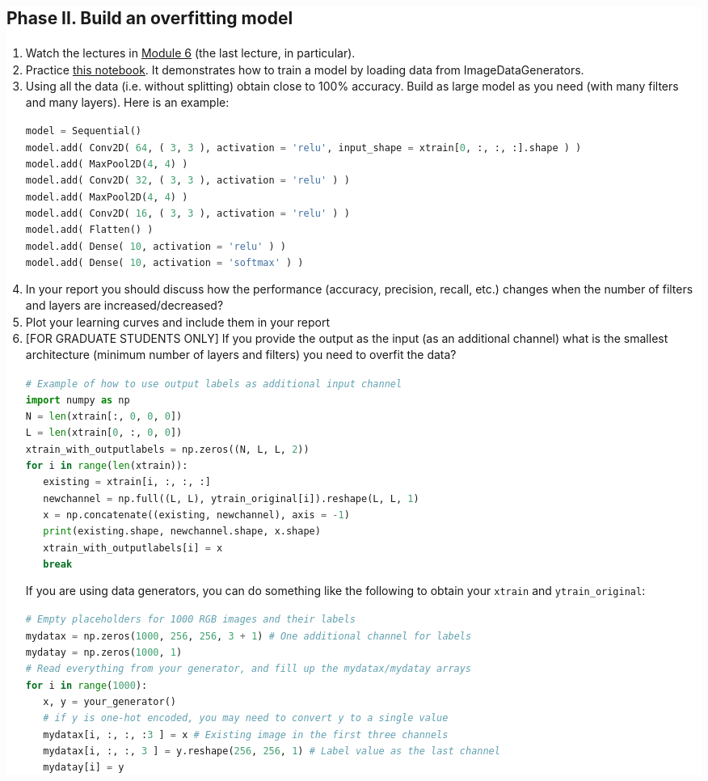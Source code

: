 ## Phase II. Build an overfitting model
1. Watch the lectures in [Module 6](https://github.com/badriadhikari/Deep-Learning/blob/main/LECTURES.md#6-the-convolution-operation-section-511) (the last lecture, in particular).
2. Practice [this notebook](./notebooks/MNIST_using_ImageDataGenerator.ipynb). It demonstrates how to train a model by loading data from ImageDataGenerators.
3. Using all the data (i.e. without splitting) obtain close to 100% accuracy. Build as large model as you need (with many filters and many layers). Here is an example:
   ```python
   model = Sequential()
   model.add( Conv2D( 64, ( 3, 3 ), activation = 'relu', input_shape = xtrain[0, :, :, :].shape ) )
   model.add( MaxPool2D(4, 4) )
   model.add( Conv2D( 32, ( 3, 3 ), activation = 'relu' ) )
   model.add( MaxPool2D(4, 4) )
   model.add( Conv2D( 16, ( 3, 3 ), activation = 'relu' ) )
   model.add( Flatten() )
   model.add( Dense( 10, activation = 'relu' ) )
   model.add( Dense( 10, activation = 'softmax' ) )
   ```
1. In your report you should discuss how the performance (accuracy, precision, recall, etc.) changes when the number of filters and layers are increased/decreased?
1. Plot your learning curves and include them in your report
1. [FOR GRADUATE STUDENTS ONLY] If you provide the output as the input (as an additional channel) what is the smallest architecture (minimum number of layers and filters) you need to overfit the data?
   ```python
   # Example of how to use output labels as additional input channel
   import numpy as np
   N = len(xtrain[:, 0, 0, 0])
   L = len(xtrain[0, :, 0, 0])
   xtrain_with_outputlabels = np.zeros((N, L, L, 2))
   for i in range(len(xtrain)):
      existing = xtrain[i, :, :, :]
      newchannel = np.full((L, L), ytrain_original[i]).reshape(L, L, 1)
      x = np.concatenate((existing, newchannel), axis = -1)
      print(existing.shape, newchannel.shape, x.shape)
      xtrain_with_outputlabels[i] = x
      break
    ```
   If you are using data generators, you can do something like the following to obtain your `xtrain` and `ytrain_original`:
   ```python
   # Empty placeholders for 1000 RGB images and their labels
   mydatax = np.zeros(1000, 256, 256, 3 + 1) # One additional channel for labels
   mydatay = np.zeros(1000, 1)
   # Read everything from your generator, and fill up the mydatax/mydatay arrays
   for i in range(1000):
      x, y = your_generator()
      # if y is one-hot encoded, you may need to convert y to a single value
      mydatax[i, :, :, :3 ] = x # Existing image in the first three channels
      mydatax[i, :, :, 3 ] = y.reshape(256, 256, 1) # Label value as the last channel
      mydatay[i] = y
   ```
